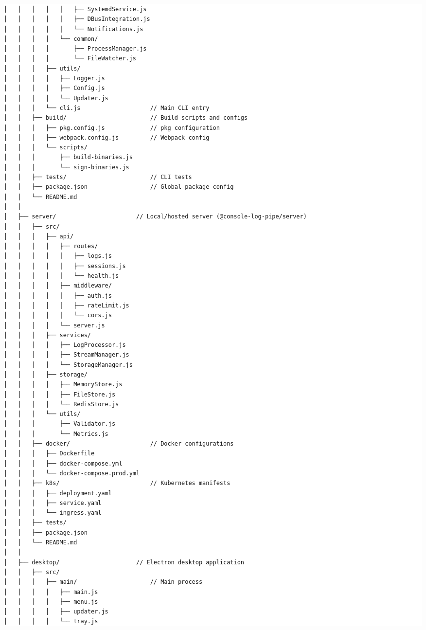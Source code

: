```
│   │   │   │   │   ├── SystemdService.js
│   │   │   │   │   ├── DBusIntegration.js
│   │   │   │   │   └── Notifications.js
│   │   │   │   └── common/
│   │   │   │       ├── ProcessManager.js
│   │   │   │       └── FileWatcher.js
│   │   │   ├── utils/
│   │   │   │   ├── Logger.js
│   │   │   │   ├── Config.js
│   │   │   │   └── Updater.js
│   │   │   └── cli.js                    // Main CLI entry
│   │   ├── build/                        // Build scripts and configs
│   │   │   ├── pkg.config.js             // pkg configuration
│   │   │   ├── webpack.config.js         // Webpack config
│   │   │   └── scripts/
│   │   │       ├── build-binaries.js
│   │   │       └── sign-binaries.js
│   │   ├── tests/                        // CLI tests
│   │   ├── package.json                  // Global package config
│   │   └── README.md
│   │
│   ├── server/                       // Local/hosted server (@console-log-pipe/server)
│   │   ├── src/
│   │   │   ├── api/
│   │   │   │   ├── routes/
│   │   │   │   │   ├── logs.js
│   │   │   │   │   ├── sessions.js
│   │   │   │   │   └── health.js
│   │   │   │   ├── middleware/
│   │   │   │   │   ├── auth.js
│   │   │   │   │   ├── rateLimit.js
│   │   │   │   │   └── cors.js
│   │   │   │   └── server.js
│   │   │   ├── services/
│   │   │   │   ├── LogProcessor.js
│   │   │   │   ├── StreamManager.js
│   │   │   │   └── StorageManager.js
│   │   │   ├── storage/
│   │   │   │   ├── MemoryStore.js
│   │   │   │   ├── FileStore.js
│   │   │   │   └── RedisStore.js
│   │   │   └── utils/
│   │   │       ├── Validator.js
│   │   │       └── Metrics.js
│   │   ├── docker/                       // Docker configurations
│   │   │   ├── Dockerfile
│   │   │   ├── docker-compose.yml
│   │   │   └── docker-compose.prod.yml
│   │   ├── k8s/                          // Kubernetes manifests
│   │   │   ├── deployment.yaml
│   │   │   ├── service.yaml
│   │   │   └── ingress.yaml
│   │   ├── tests/
│   │   ├── package.json
│   │   └── README.md
│   │
│   ├── desktop/                      // Electron desktop application
│   │   ├── src/
│   │   │   ├── main/                     // Main process
│   │   │   │   ├── main.js
│   │   │   │   ├── menu.js
│   │   │   │   ├── updater.js
│   │   │   │   └── tray.js
```